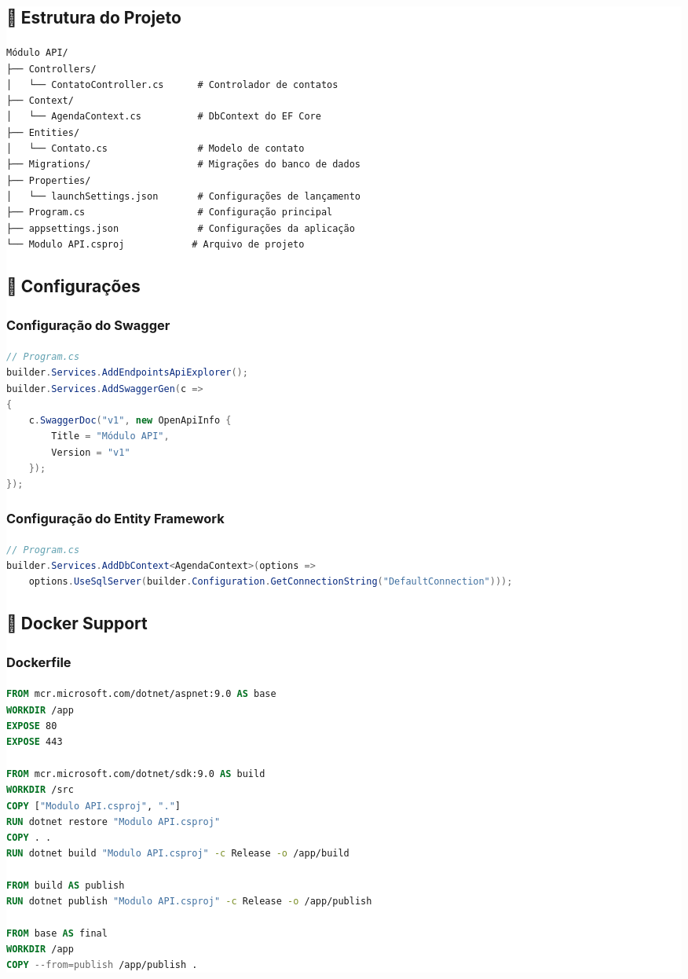 ## 📁 Estrutura do Projeto

```
Módulo API/
├── Controllers/
│   └── ContatoController.cs      # Controlador de contatos
├── Context/
│   └── AgendaContext.cs          # DbContext do EF Core
├── Entities/
│   └── Contato.cs                # Modelo de contato
├── Migrations/                   # Migrações do banco de dados
├── Properties/
│   └── launchSettings.json       # Configurações de lançamento
├── Program.cs                    # Configuração principal
├── appsettings.json              # Configurações da aplicação
└── Modulo API.csproj            # Arquivo de projeto
```

## 🔧 Configurações

### Configuração do Swagger
```csharp
// Program.cs
builder.Services.AddEndpointsApiExplorer();
builder.Services.AddSwaggerGen(c =>
{
    c.SwaggerDoc("v1", new OpenApiInfo { 
        Title = "Módulo API", 
        Version = "v1" 
    });
});
```

### Configuração do Entity Framework
```csharp
// Program.cs
builder.Services.AddDbContext<AgendaContext>(options =>
    options.UseSqlServer(builder.Configuration.GetConnectionString("DefaultConnection")));
```

## 🐳 Docker Support

### Dockerfile
```dockerfile
FROM mcr.microsoft.com/dotnet/aspnet:9.0 AS base
WORKDIR /app
EXPOSE 80
EXPOSE 443

FROM mcr.microsoft.com/dotnet/sdk:9.0 AS build
WORKDIR /src
COPY ["Modulo API.csproj", "."]
RUN dotnet restore "Modulo API.csproj"
COPY . .
RUN dotnet build "Modulo API.csproj" -c Release -o /app/build

FROM build AS publish
RUN dotnet publish "Modulo API.csproj" -c Release -o /app/publish

FROM base AS final
WORKDIR /app
COPY --from=publish /app/publish .
```
